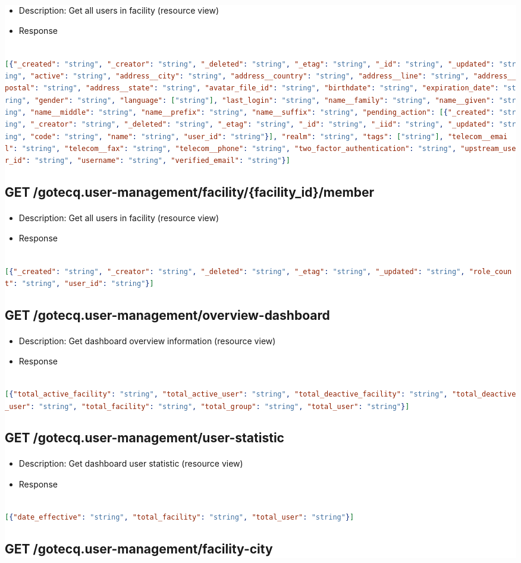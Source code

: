 - Description: Get all users in facility (resource view)
  
- Response

```json

[{"_created": "string", "_creator": "string", "_deleted": "string", "_etag": "string", "_id": "string", "_updated": "string", "active": "string", "address__city": "string", "address__country": "string", "address__line": "string", "address__postal": "string", "address__state": "string", "avatar_file_id": "string", "birthdate": "string", "expiration_date": "string", "gender": "string", "language": ["string"], "last_login": "string", "name__family": "string", "name__given": "string", "name__middle": "string", "name__prefix": "string", "name__suffix": "string", "pending_action": [{"_created": "string", "_creator": "string", "_deleted": "string", "_etag": "string", "_id": "string", "_iid": "string", "_updated": "string", "code": "string", "name": "string", "user_id": "string"}], "realm": "string", "tags": ["string"], "telecom__email": "string", "telecom__fax": "string", "telecom__phone": "string", "two_factor_authentication": "string", "upstream_user_id": "string", "username": "string", "verified_email": "string"}]

```
## GET /gotecq.user-management/facility/{facility_id}/member

- Description: Get all users in facility (resource view)
  
- Response

```json

[{"_created": "string", "_creator": "string", "_deleted": "string", "_etag": "string", "_updated": "string", "role_count": "string", "user_id": "string"}]

```
## GET /gotecq.user-management/overview-dashboard

- Description: Get dashboard overview information (resource view)
  
- Response

```json

[{"total_active_facility": "string", "total_active_user": "string", "total_deactive_facility": "string", "total_deactive_user": "string", "total_facility": "string", "total_group": "string", "total_user": "string"}]

```
## GET /gotecq.user-management/user-statistic

- Description: Get dashboard user statistic (resource view)
  
- Response

```json

[{"date_effective": "string", "total_facility": "string", "total_user": "string"}]

```
## GET /gotecq.user-management/facility-city
